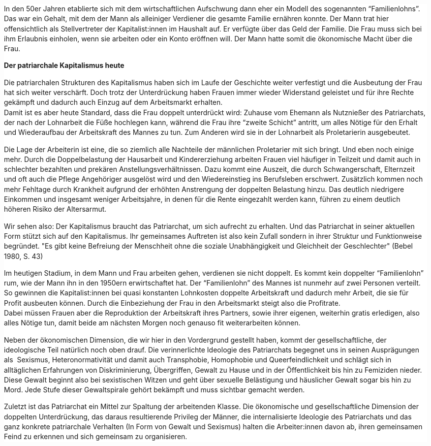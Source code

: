 In den 50er Jahren etablierte sich mit dem wirtschaftlichen Aufschwung dann eher ein Modell des sogenannten “Familienlohns”. Das war ein Gehalt, mit dem der Mann als alleiniger Verdiener die gesamte Familie ernähren konnte. Der Mann trat hier offensichtlich als Stellvertreter der Kapitalist:innen im Haushalt auf. Er verfügte über das Geld der Familie. Die Frau muss sich bei ihm Erlaubnis einholen, wenn sie arbeiten oder ein Konto eröffnen will. Der Mann hatte somit die ökonomische Macht über die Frau.

**Der patriarchale Kapitalismus heute**

Die patriarchalen Strukturen des Kapitalismus haben sich im Laufe der Geschichte weiter verfestigt und die Ausbeutung der Frau hat sich weiter verschärft. Doch trotz der Unterdrückung haben Frauen immer wieder Widerstand geleistet und für ihre Rechte gekämpft und dadurch auch Einzug auf dem Arbeitsmarkt erhalten.  
Damit ist es aber heute Standard, dass die Frau doppelt unterdrückt wird: Zuhause vom Ehemann als Nutznießer des Patriarchats, der nach der Lohnarbeit die Füße hochlegen kann, während die Frau ihre “zweite Schicht” antritt, um alles Nötige für den Erhalt und Wiederaufbau der Arbeitskraft des Mannes zu tun. Zum Anderen wird sie in der Lohnarbeit als Proletarierin ausgebeutet.

Die Lage der Arbeiterin ist eine, die so ziemlich alle Nachteile der männlichen Proletarier mit sich bringt. Und eben noch einige mehr. Durch die Doppelbelastung der Hausarbeit und Kindererziehung arbeiten Frauen viel häufiger in Teilzeit und damit auch in schlechter bezahlten und prekären Anstellungsverhältnissen. Dazu kommt eine Auszeit, die durch Schwangerschaft, Elternzeit und oft auch die Pflege Angehöriger ausgelöst wird und den Wiedereinstieg ins Berufsleben erschwert. Zusätzlich kommen noch mehr Fehltage durch Krankheit aufgrund der erhöhten Anstrengung der doppelten Belastung hinzu. Das deutlich niedrigere Einkommen und insgesamt weniger Arbeitsjahre, in denen für die Rente eingezahlt werden kann, führen zu einem deutlich höheren Risiko der Altersarmut. 

Wir sehen also: Der Kapitalismus braucht das Patriarchat, um sich aufrecht zu erhalten. Und das Patriarchat in seiner aktuellen Form stützt sich auf den Kapitalismus. Ihr gemeinsames Auftreten ist also kein Zufall sondern in ihrer Struktur und Funktionweise begründet. "Es gibt keine Befreiung der Menschheit ohne die soziale Unabhängigkeit und Gleichheit der Geschlechter" (Bebel 1980, S. 43)

Im heutigen Stadium, in dem Mann und Frau arbeiten gehen, verdienen sie nicht doppelt. Es kommt kein doppelter “Familienlohn” rum, wie der Mann ihn in den 1950ern erwirtschaftet hat. Der “Familienlohn” des Mannes ist nunmehr auf zwei Personen verteilt. So gewinnen die Kapitalist:innen bei quasi konstanten Lohnkosten doppelte Arbeitskraft und dadurch mehr Arbeit, die sie für Profit ausbeuten können. Durch die Einbeziehung der Frau in den Arbeitsmarkt steigt also die Profitrate.  
Dabei müssen Frauen aber die Reproduktion der Arbeitskraft ihres Partners, sowie ihrer eigenen, weiterhin gratis erledigen, also alles Nötige tun, damit beide am nächsten Morgen noch genauso fit weiterarbeiten können.

Neben der ökonomischen Dimension, die wir hier in den Vordergrund gestellt haben, kommt der gesellschaftliche, der ideologische Teil natürlich noch oben drauf. Die verinnerlichte Ideologie des Patriarchats begegnet uns in seinen Ausprägungen als  Sexismus, Heteronormativität und damit auch Transphobie, Homophobie und Queerfeindlichkeit und schlägt sich in alltäglichen Erfahrungen von Diskriminierung, Übergriffen, Gewalt zu Hause und in der Öffentlichkeit bis hin zu Femiziden nieder. Diese Gewalt beginnt also bei sexistischen Witzen und geht über sexuelle Belästigung und häuslicher Gewalt sogar bis hin zu Mord. Jede Stufe dieser Gewaltspirale gehört bekämpft und muss sichtbar gemacht werden. 

Zuletzt ist das Patriarchat ein Mittel zur Spaltung der arbeitenden Klasse. Die ökonomische und gesellschaftliche Dimension der doppelten Unterdrückung, das daraus resultierende Privileg der Männer, die internalisierte Ideologie des Patriarchats und das ganz konkrete patriarchale Verhalten (In Form von Gewalt und Sexismus) halten die Arbeiter:innen davon ab, ihren gemeinsamen Feind zu erkennen und sich gemeinsam zu organisieren.

